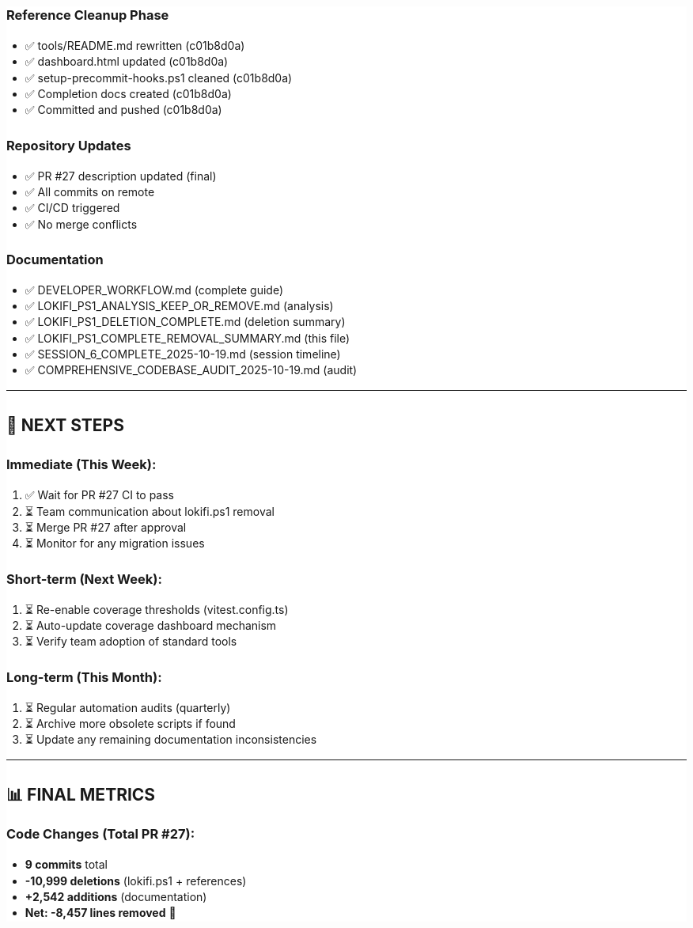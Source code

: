 ### Reference Cleanup Phase
- ✅ tools/README.md rewritten (c01b8d0a)
- ✅ dashboard.html updated (c01b8d0a)
- ✅ setup-precommit-hooks.ps1 cleaned (c01b8d0a)
- ✅ Completion docs created (c01b8d0a)
- ✅ Committed and pushed (c01b8d0a)

### Repository Updates
- ✅ PR #27 description updated (final)
- ✅ All commits on remote
- ✅ CI/CD triggered
- ✅ No merge conflicts

### Documentation
- ✅ DEVELOPER_WORKFLOW.md (complete guide)
- ✅ LOKIFI_PS1_ANALYSIS_KEEP_OR_REMOVE.md (analysis)
- ✅ LOKIFI_PS1_DELETION_COMPLETE.md (deletion summary)
- ✅ LOKIFI_PS1_COMPLETE_REMOVAL_SUMMARY.md (this file)
- ✅ SESSION_6_COMPLETE_2025-10-19.md (session timeline)
- ✅ COMPREHENSIVE_CODEBASE_AUDIT_2025-10-19.md (audit)

---

## 🚀 NEXT STEPS

### Immediate (This Week):
1. ✅ Wait for PR #27 CI to pass
2. ⏳ Team communication about lokifi.ps1 removal
3. ⏳ Merge PR #27 after approval
4. ⏳ Monitor for any migration issues

### Short-term (Next Week):
1. ⏳ Re-enable coverage thresholds (vitest.config.ts)
2. ⏳ Auto-update coverage dashboard mechanism
3. ⏳ Verify team adoption of standard tools

### Long-term (This Month):
1. ⏳ Regular automation audits (quarterly)
2. ⏳ Archive more obsolete scripts if found
3. ⏳ Update any remaining documentation inconsistencies

---

## 📊 FINAL METRICS

### Code Changes (Total PR #27):
- **9 commits** total
- **-10,999 deletions** (lokifi.ps1 + references)
- **+2,542 additions** (documentation)
- **Net: -8,457 lines removed** 🎉
